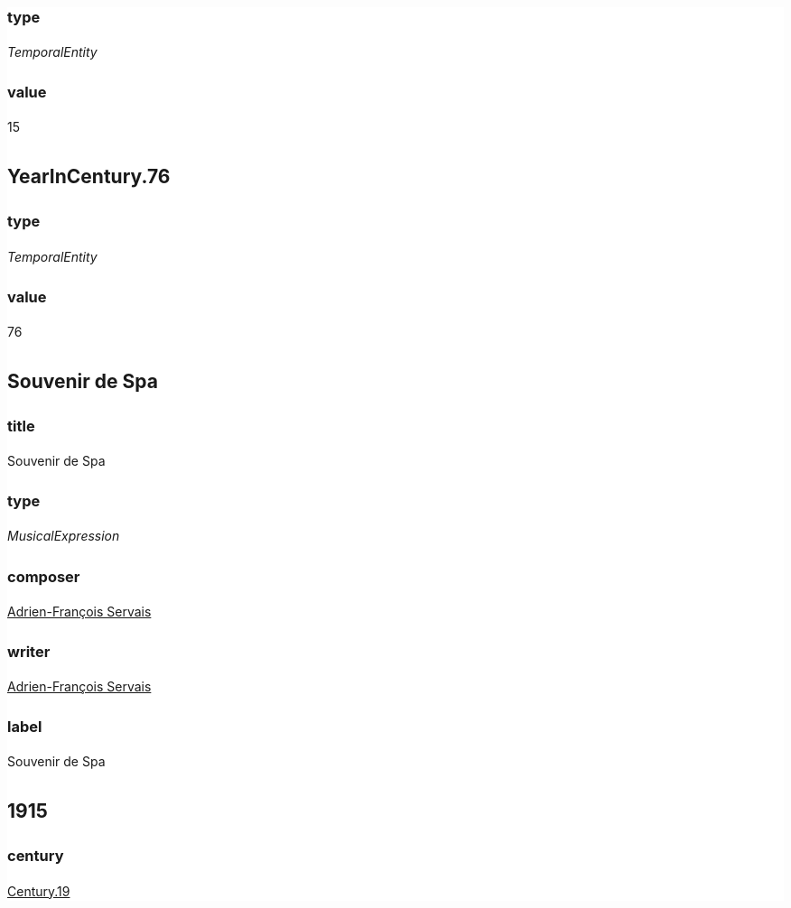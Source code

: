 ### type


*TemporalEntity*

### value


15

## YearInCentury.76

### type


*TemporalEntity*

### value


76

## Souvenir de Spa

### title


Souvenir de Spa

### type


*MusicalExpression*

### composer


[Adrien-François Servais](#Adrien-François-Servais)

### writer


[Adrien-François Servais](#Adrien-François-Servais)

### label


Souvenir de Spa

## 1915

### century


[Century.19](#Century.19)
